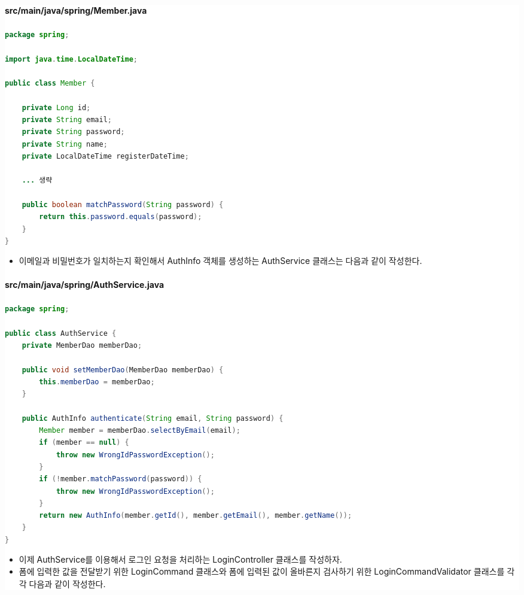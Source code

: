 #### src/main/java/spring/Member.java

```java
package spring;

import java.time.LocalDateTime;

public class Member {

	private Long id;
	private String email;
	private String password;
	private String name;
	private LocalDateTime registerDateTime;
	
	... 생략
	
	public boolean matchPassword(String password) {
		return this.password.equals(password);
	}
}
```

- 이메일과 비밀번호가 일치하는지 확인해서 AuthInfo 객체를 생성하는 AuthService 클래스는 다음과 같이 작성한다.

#### src/main/java/spring/AuthService.java

```java
package spring;

public class AuthService {
	private MemberDao memberDao;
	
	public void setMemberDao(MemberDao memberDao) {
		this.memberDao = memberDao;
	}
	
	public AuthInfo authenticate(String email, String password) {
		Member member = memberDao.selectByEmail(email);
		if (member == null) {
			throw new WrongIdPasswordException();
		}
		if (!member.matchPassword(password)) {
			throw new WrongIdPasswordException();
		}
		return new AuthInfo(member.getId(), member.getEmail(), member.getName());
	}
}
```

- 이제 AuthService를 이용해서 로그인 요청을 처리하는 LoginController 클래스를 작성하자. 
- 폼에 입력한 값을 전달받기 위한 LoginCommand 클래스와 폼에 입력된 값이 올바른지 검사하기 위한 LoginCommandValidator 클래스를 각각 다음과 같이 작성한다.
